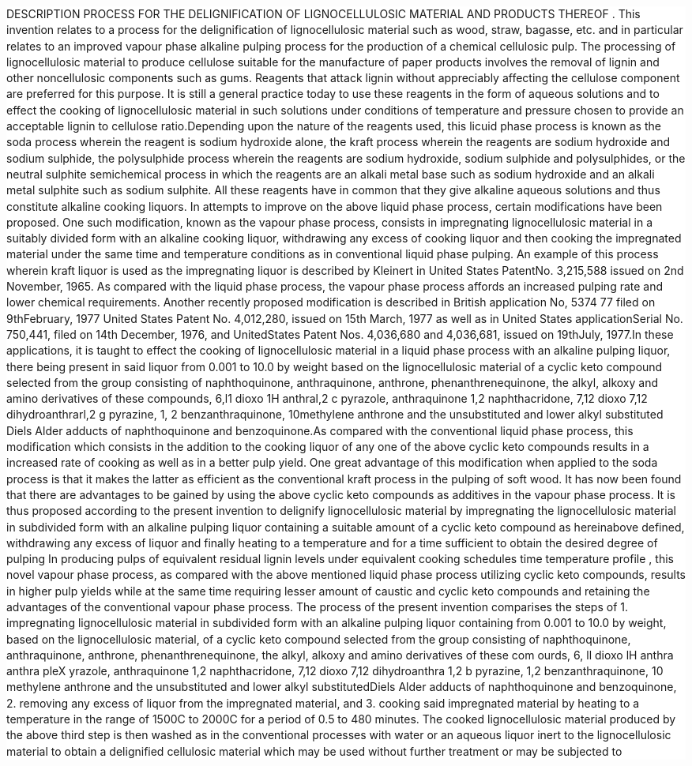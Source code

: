 DESCRIPTION PROCESS FOR THE DELIGNIFICATION OF LIGNOCELLULOSIC MATERIAL AND PRODUCTS THEREOF . This invention relates to a process for the delignification of lignocellulosic material such as wood, straw, bagasse, etc. and in particular relates to an improved vapour phase alkaline pulping process for the production of a chemical cellulosic pulp. The processing of lignocellulosic material to produce cellulose suitable for the manufacture of paper products involves the removal of lignin and other noncellulosic components such as gums. Reagents that attack lignin without appreciably affecting the cellulose component are preferred for this purpose. It is still a general practice today to use these reagents in the form of aqueous solutions and to effect the cooking of lignocellulosic material in such solutions under conditions of temperature and pressure chosen to provide an acceptable lignin to cellulose ratio.Depending upon the nature of the reagents used, this licuid phase process is known as the soda process wherein the reagent is sodium hydroxide alone, the kraft process wherein the reagents are sodium hydroxide and sodium sulphide, the polysulphide process wherein the reagents are sodium hydroxide, sodium sulphide and polysulphides, or the neutral sulphite semichemical process in which the reagents are an alkali metal base such as sodium hydroxide and an alkali metal sulphite such as sodium sulphite. All these reagents have in common that they give alkaline aqueous solutions and thus constitute alkaline cooking liquors. In attempts to improve on the above liquid phase process, certain modifications have been proposed. One such modification, known as the vapour phase process, consists in impregnating lignocellulosic material in a suitably divided form with an alkaline cooking liquor, withdrawing any excess of cooking liquor and then cooking the impregnated material under the same time and temperature conditions as in conventional liquid phase pulping. An example of this process wherein kraft liquor is used as the impregnating liquor is described by Kleinert in United States PatentNo. 3,215,588 issued on 2nd November, 1965. As compared with the liquid phase process, the vapour phase process affords an increased pulping rate and lower chemical requirements. Another recently proposed modification is described in British application No, 5374 77 filed on 9thFebruary, 1977 United States Patent No. 4,012,280, issued on 15th March, 1977 as well as in United States applicationSerial No. 750,441, filed on 14th December, 1976, and UnitedStates Patent Nos. 4,036,680 and 4,036,681, issued on 19thJuly, 1977.In these applications, it is taught to effect the cooking of lignocellulosic material in a liquid phase process with an alkaline pulping liquor, there being present in said liquor from 0.001 to 10.0 by weight based on the lignocellulosic material of a cyclic keto compound selected from the group consisting of naphthoquinone, anthraquinone, anthrone, phenanthrenequinone, the alkyl, alkoxy and amino derivatives of these compounds, 6,l1 dioxo 1H anthral,2 c pyrazole, anthraquinone 1,2 naphthacridone, 7,12 dioxo 7,12 dihydroanthrarl,2 g pyrazine, 1, 2 benzanthraquinone, 10methylene anthrone and the unsubstituted and lower alkyl substituted Diels Alder adducts of naphthoquinone and benzoquinone.As compared with the conventional liquid phase process, this modification which consists in the addition to the cooking liquor of any one of the above cyclic keto compounds results in a increased rate of cooking as well as in a better pulp yield. One great advantage of this modification when applied to the soda process is that it makes the latter as efficient as the conventional kraft process in the pulping of soft wood. It has now been found that there are advantages to be gained by using the above cyclic keto compounds as additives in the vapour phase process. It is thus proposed according to the present invention to delignify lignocellulosic material by impregnating the lignocellulosic material in subdivided form with an alkaline pulping liquor containing a suitable amount of a cyclic keto compound as hereinabove defined, withdrawing any excess of liquor and finally heating to a temperature and for a time sufficient to obtain the desired degree of pulping In producing pulps of equivalent residual lignin levels under equivalent cooking schedules time temperature profile , this novel vapour phase process, as compared with the above mentioned liquid phase process utilizing cyclic keto compounds, results in higher pulp yields while at the same time requiring lesser amount of caustic and cyclic keto compounds and retaining the advantages of the conventional vapour phase process. The process of the present invention comparises the steps of 1. impregnating lignocellulosic material in subdivided form with an alkaline pulping liquor containing from 0.001 to 10.0 by weight, based on the lignocellulosic material, of a cyclic keto compound selected from the group consisting of naphthoquinone, anthraquinone, anthrone, phenanthrenequinone, the alkyl, alkoxy and amino derivatives of these com ourds, 6, ll dioxo lH anthra anthra pleX yrazole, anthraquinone 1,2 naphthacridone, 7,12 dioxo 7,12 dihydroanthra 1,2 b pyrazine, 1,2 benzanthraquinone, 10 methylene anthrone and the unsubstituted and lower alkyl substitutedDiels Alder adducts of naphthoquinone and benzoquinone, 2. removing any excess of liquor from the impregnated material, and 3. cooking said impregnated material by heating to a temperature in the range of 1500C to 2000C for a period of 0.5 to 480 minutes. The cooked lignocellulosic material produced by the above third step is then washed as in the conventional processes with water or an aqueous liquor inert to the lignocellulosic material to obtain a delignified cellulosic material which may be used without further treatment or may be subjected to